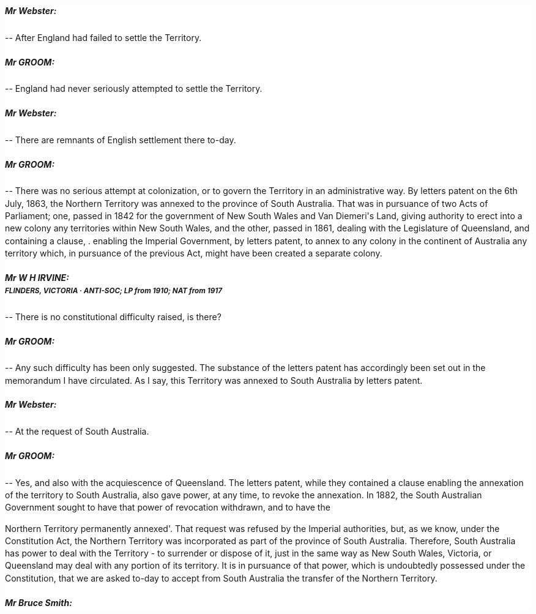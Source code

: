 ##### Mr Webster:

--  After England had failed to settle the Territory. 

##### Mr GROOM:

-- England had never seriously attempted to settle the Territory. 

##### Mr Webster:

--  There are remnants of English settlement there to-day. 

##### Mr GROOM:

-- There was no serious attempt at colonization, or to govern the Territory in an administrative way. By letters patent on the 6th July, 1863, the Northern Territory was annexed to the province of South Australia. That was in pursuance of two Acts of Parliament; one, passed in 1842 for the government of New South Wales and Van Diemeri's Land, giving authority to erect into a new colony any territories within New South Wales, and the other, passed in 1861, dealing with the Legislature of Queensland, and containing a clause, . enabling the Imperial Government, by letters patent, to annex to any colony in the continent of Australia any territory which, in pursuance of the previous Act, might have been created a separate colony. 

##### Mr W H IRVINE:<br><small class="text-muted">FLINDERS, VICTORIA &middot; ANTI-SOC; LP from 1910; NAT from 1917</small>

--  There is no constitutional difficulty raised, is there? 

##### Mr GROOM:

-- Any such difficulty has been only suggested. The substance of the letters patent has accordingly been set out in the memorandum I have circulated. As I say, this Territory was annexed to South Australia by letters patent. 

##### Mr Webster:

--  At the request of South Australia. 

##### Mr GROOM:

-- Yes, and also with the acquiescence of Queensland. The letters patent, while they contained a clause enabling the annexation of the territory to South Australia, also gave power, at any time, to revoke the annexation. In 1882, the South Australian Government sought to have that power of revocation withdrawn, and to have the 

Northern Territory permanently annexed'. That request was refused by the Imperial authorities, but, as we know, under the Constitution Act, the Northern Territory was incorporated as part of the province of South Australia. Therefore, South Australia has power to deal with the Territory - to surrender or dispose of it, just in the same way as New South Wales, Victoria, or Queensland may deal with any portion of its territory. It is in pursuance of that power, which is undoubtedly possessed under the Constitution, that we are asked to-day to accept from South Australia the transfer of the Northern Territory. 

##### Mr Bruce Smith:
